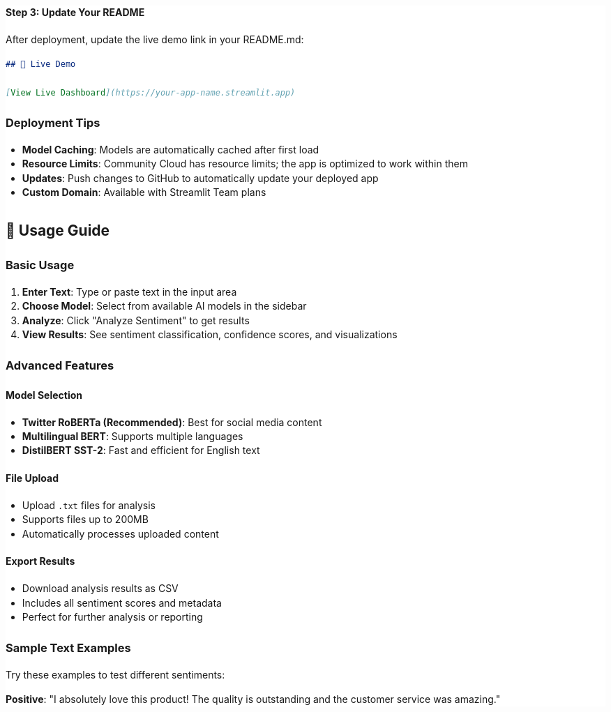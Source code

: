 #### Step 3: Update Your README

After deployment, update the live demo link in your README.md:

```markdown
## 🚀 Live Demo

[View Live Dashboard](https://your-app-name.streamlit.app)
```

### Deployment Tips

- **Model Caching**: Models are automatically cached after first load
- **Resource Limits**: Community Cloud has resource limits; the app is optimized to work within them
- **Updates**: Push changes to GitHub to automatically update your deployed app
- **Custom Domain**: Available with Streamlit Team plans

## 📖 Usage Guide

### Basic Usage

1. **Enter Text**: Type or paste text in the input area
2. **Choose Model**: Select from available AI models in the sidebar
3. **Analyze**: Click "Analyze Sentiment" to get results
4. **View Results**: See sentiment classification, confidence scores, and visualizations

### Advanced Features

#### Model Selection

- **Twitter RoBERTa (Recommended)**: Best for social media content
- **Multilingual BERT**: Supports multiple languages
- **DistilBERT SST-2**: Fast and efficient for English text

#### File Upload

- Upload `.txt` files for analysis
- Supports files up to 200MB
- Automatically processes uploaded content

#### Export Results

- Download analysis results as CSV
- Includes all sentiment scores and metadata
- Perfect for further analysis or reporting

### Sample Text Examples

Try these examples to test different sentiments:

**Positive**: "I absolutely love this product! The quality is outstanding and the customer service was amazing."
